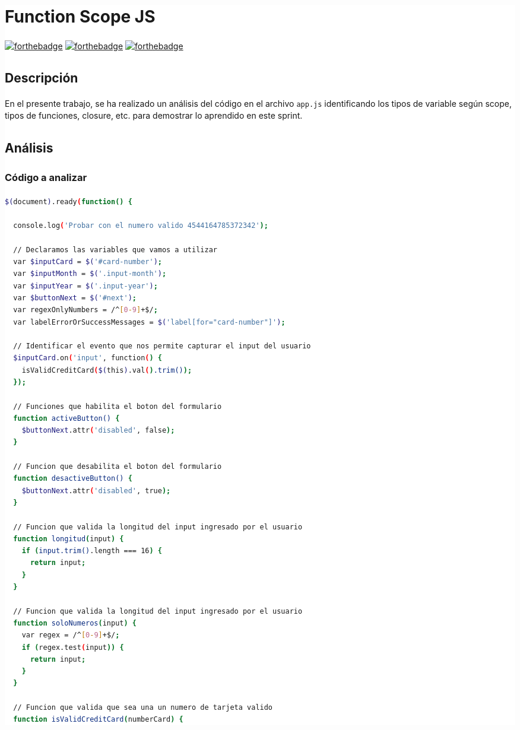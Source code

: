 # **Function Scope JS**

[![forthebadge](http://forthebadge.com/images/badges/built-by-developers.svg)](http://forthebadge.com)
[![forthebadge](http://forthebadge.com/images/badges/built-with-love.svg)](http://forthebadge.com)
[![forthebadge](http://forthebadge.com/images/badges/for-you.svg)](http://forthebadge.com)

## **Descripción**

En el presente trabajo, se ha realizado un análisis del código en el archivo `app.js` identificando los tipos de variable según scope, tipos de funciones, closure, etc. para demostrar lo aprendido en este sprint.

## **Análisis**

### **Código a analizar**

```bash
$(document).ready(function() {

  console.log('Probar con el numero valido 4544164785372342');

  // Declaramos las variables que vamos a utilizar
  var $inputCard = $('#card-number');
  var $inputMonth = $('.input-month');
  var $inputYear = $('.input-year');
  var $buttonNext = $('#next');
  var regexOnlyNumbers = /^[0-9]+$/;
  var labelErrorOrSuccessMessages = $('label[for="card-number"]');

  // Identificar el evento que nos permite capturar el input del usuario
  $inputCard.on('input', function() {
    isValidCreditCard($(this).val().trim());
  });

  // Funciones que habilita el boton del formulario
  function activeButton() {
    $buttonNext.attr('disabled', false);
  }

  // Funcion que desabilita el boton del formulario
  function desactiveButton() {
    $buttonNext.attr('disabled', true);
  }

  // Funcion que valida la longitud del input ingresado por el usuario
  function longitud(input) {
    if (input.trim().length === 16) {
      return input;
    }
  }

  // Funcion que valida la longitud del input ingresado por el usuario
  function soloNumeros(input) {
    var regex = /^[0-9]+$/;
    if (regex.test(input)) {
      return input;
    }
  }

  // Funcion que valida que sea una un numero de tarjeta valido
  function isValidCreditCard(numberCard) {
```